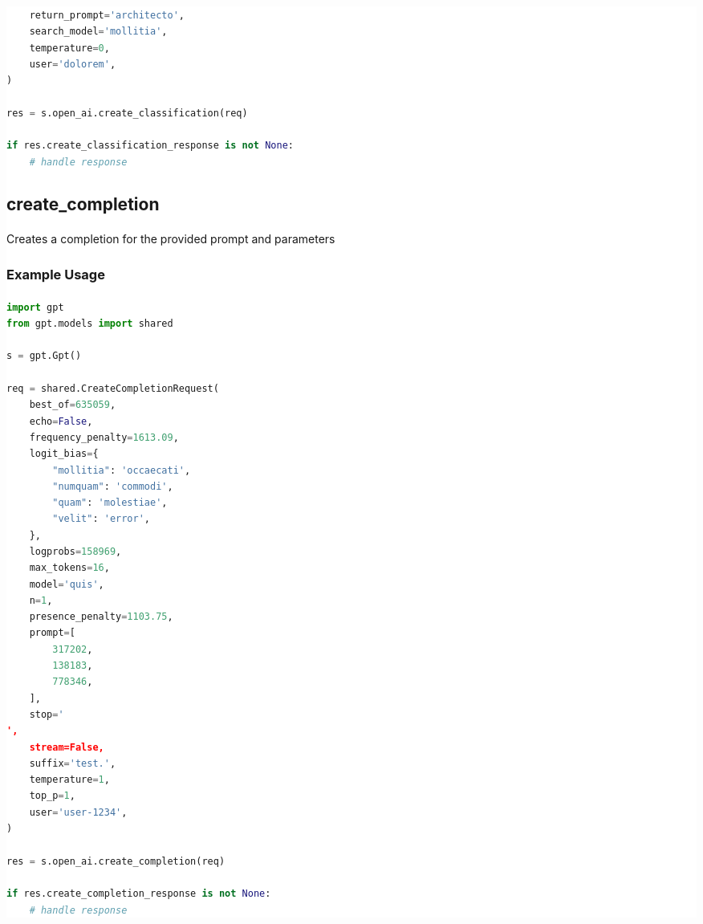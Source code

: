 ```python
    return_prompt='architecto',
    search_model='mollitia',
    temperature=0,
    user='dolorem',
)

res = s.open_ai.create_classification(req)

if res.create_classification_response is not None:
    # handle response
```

## create_completion

Creates a completion for the provided prompt and parameters

### Example Usage

```python
import gpt
from gpt.models import shared

s = gpt.Gpt()

req = shared.CreateCompletionRequest(
    best_of=635059,
    echo=False,
    frequency_penalty=1613.09,
    logit_bias={
        "mollitia": 'occaecati',
        "numquam": 'commodi',
        "quam": 'molestiae',
        "velit": 'error',
    },
    logprobs=158969,
    max_tokens=16,
    model='quis',
    n=1,
    presence_penalty=1103.75,
    prompt=[
        317202,
        138183,
        778346,
    ],
    stop='
',
    stream=False,
    suffix='test.',
    temperature=1,
    top_p=1,
    user='user-1234',
)

res = s.open_ai.create_completion(req)

if res.create_completion_response is not None:
    # handle response
```
